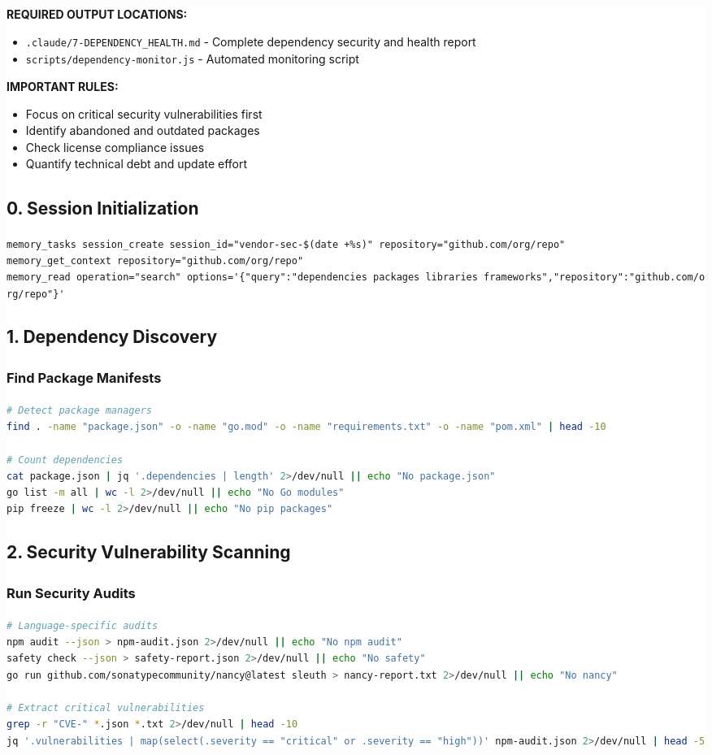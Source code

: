 **REQUIRED OUTPUT LOCATIONS:**

- `.claude/7-DEPENDENCY_HEALTH.md` - Complete dependency security and health report
- `scripts/dependency-monitor.js` - Automated monitoring script

**IMPORTANT RULES:**

- Focus on critical security vulnerabilities first
- Identify abandoned and outdated packages
- Check license compliance issues
- Quantify technical debt and update effort

## 0. Session Initialization

```
memory_tasks session_create session_id="vendor-sec-$(date +%s)" repository="github.com/org/repo"
memory_get_context repository="github.com/org/repo"
memory_read operation="search" options='{"query":"dependencies packages libraries frameworks","repository":"github.com/org/repo"}'
```

## 1. Dependency Discovery

### Find Package Manifests

```bash
# Detect package managers
find . -name "package.json" -o -name "go.mod" -o -name "requirements.txt" -o -name "pom.xml" | head -10

# Count dependencies
cat package.json | jq '.dependencies | length' 2>/dev/null || echo "No package.json"
go list -m all | wc -l 2>/dev/null || echo "No Go modules"
pip freeze | wc -l 2>/dev/null || echo "No pip packages"
```

## 2. Security Vulnerability Scanning

### Run Security Audits

```bash
# Language-specific audits
npm audit --json > npm-audit.json 2>/dev/null || echo "No npm audit"
safety check --json > safety-report.json 2>/dev/null || echo "No safety"
go run github.com/sonatypecommunity/nancy@latest sleuth > nancy-report.txt 2>/dev/null || echo "No nancy"

# Extract critical vulnerabilities
grep -r "CVE-" *.json *.txt 2>/dev/null | head -10
jq '.vulnerabilities | map(select(.severity == "critical" or .severity == "high"))' npm-audit.json 2>/dev/null | head -5
```
